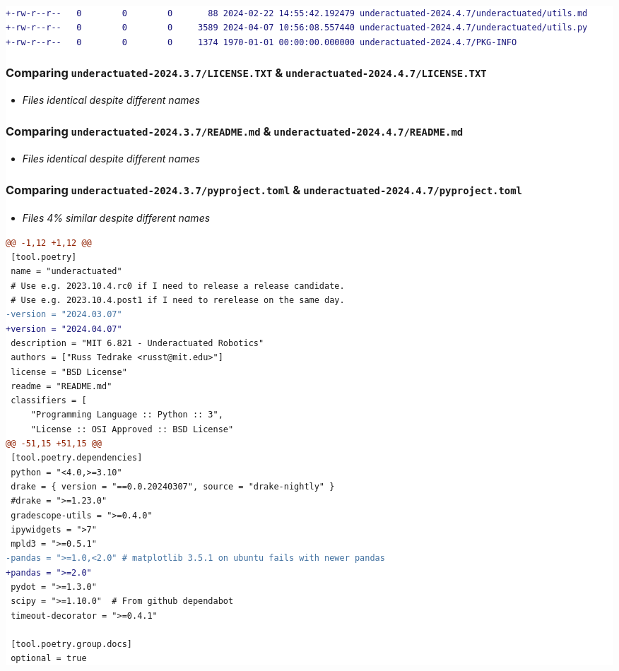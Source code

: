 ```diff
+-rw-r--r--   0        0        0       88 2024-02-22 14:55:42.192479 underactuated-2024.4.7/underactuated/utils.md
+-rw-r--r--   0        0        0     3589 2024-04-07 10:56:08.557440 underactuated-2024.4.7/underactuated/utils.py
+-rw-r--r--   0        0        0     1374 1970-01-01 00:00:00.000000 underactuated-2024.4.7/PKG-INFO
```

### Comparing `underactuated-2024.3.7/LICENSE.TXT` & `underactuated-2024.4.7/LICENSE.TXT`

 * *Files identical despite different names*

### Comparing `underactuated-2024.3.7/README.md` & `underactuated-2024.4.7/README.md`

 * *Files identical despite different names*

### Comparing `underactuated-2024.3.7/pyproject.toml` & `underactuated-2024.4.7/pyproject.toml`

 * *Files 4% similar despite different names*

```diff
@@ -1,12 +1,12 @@
 [tool.poetry]
 name = "underactuated"
 # Use e.g. 2023.10.4.rc0 if I need to release a release candidate.
 # Use e.g. 2023.10.4.post1 if I need to rerelease on the same day.
-version = "2024.03.07"
+version = "2024.04.07"
 description = "MIT 6.821 - Underactuated Robotics"
 authors = ["Russ Tedrake <russt@mit.edu>"]
 license = "BSD License"
 readme = "README.md"
 classifiers = [
     "Programming Language :: Python :: 3",
     "License :: OSI Approved :: BSD License"
@@ -51,15 +51,15 @@
 [tool.poetry.dependencies]
 python = "<4.0,>=3.10"
 drake = { version = "==0.0.20240307", source = "drake-nightly" }
 #drake = ">=1.23.0"
 gradescope-utils = ">=0.4.0"
 ipywidgets = ">7"
 mpld3 = ">=0.5.1"
-pandas = ">=1.0,<2.0" # matplotlib 3.5.1 on ubuntu fails with newer pandas
+pandas = ">=2.0"
 pydot = ">=1.3.0"
 scipy = ">=1.10.0"  # From github dependabot
 timeout-decorator = ">=0.4.1"
 
 [tool.poetry.group.docs]
 optional = true
```
